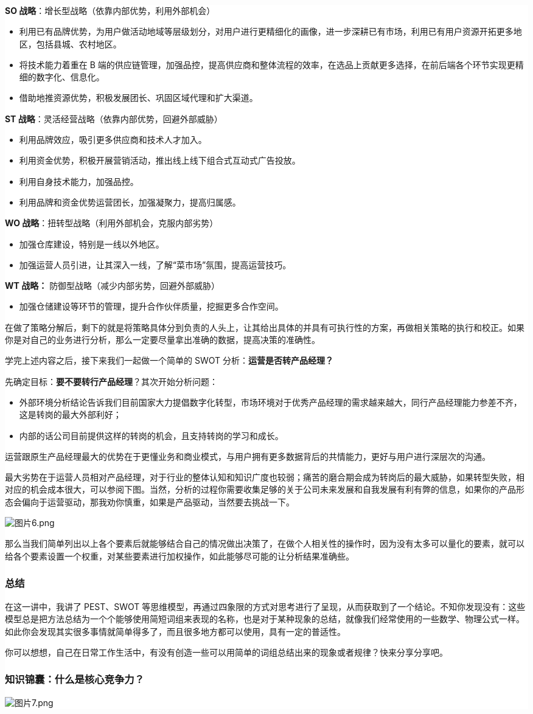 **SO 战略**：增长型战略（依靠内部优势，利用外部机会）

-   利用已有品牌优势，为用户做活动地域等层级划分，对用户进行更精细化的画像，进一步深耕已有市场，利用已有用户资源开拓更多地区，包括县城、农村地区。
    
-   将技术能力着重在 B 端的供应链管理，加强品控，提高供应商和整体流程的效率，在选品上贡献更多选择，在前后端各个环节实现更精细的数字化、信息化。
    
-   借助地推资源优势，积极发展团长、巩固区域代理和扩大渠道。
    

**ST 战略**：灵活经营战略（依靠内部优势，回避外部威胁）

-   利用品牌效应，吸引更多供应商和技术人才加入。
    
-   利用资金优势，积极开展营销活动，推出线上线下组合式互动式广告投放。
    
-   利用自身技术能力，加强品控。
    
-   利用品牌和资金优势运营团长，加强凝聚力，提高归属感。
    

**WO 战略**：扭转型战略（利用外部机会，克服内部劣势）

-   加强仓库建设，特别是一线以外地区。
    
-   加强运营人员引进，让其深入一线，了解“菜市场”氛围，提高运营技巧。
    

**WT 战略：** 防御型战略（减少内部劣势，回避外部威胁）

-   加强仓储建设等环节的管理，提升合作伙伴质量，挖掘更多合作空间。
    

在做了策略分解后，剩下的就是将策略具体分到负责的人头上，让其给出具体的并具有可执行性的方案，再做相关策略的执行和校正。如果你是对自己的业务进行分析，那么一定要尽量拿出准确的数据，提高决策的准确性。

学完上述内容之后，接下来我们一起做一个简单的 SWOT 分析：**运营是否转产品经理？**

先确定目标：**要不要转行产品经理**？其次开始分析问题：

-   外部环境分析结论告诉我们目前国家大力提倡数字化转型，市场环境对于优秀产品经理的需求越来越大，同行产品经理能力参差不齐，这是转岗的最大外部利好；
    
-   内部的话公司目前提供这样的转岗的机会，且支持转岗的学习和成长。
    

运营跟原生产品经理最大的优势在于更懂业务和商业模式，与用户拥有更多数据背后的共情能力，更好与用户进行深层次的沟通。

最大劣势在于运营人员相对产品经理，对于行业的整体认知和知识广度也较弱；痛苦的磨合期会成为转岗后的最大威胁，如果转型失败，相对应的机会成本很大，可以参阅下图。当然，分析的过程你需要收集足够的关于公司未来发展和自我发展有利有弊的信息，如果你的产品形态会偏向于运营驱动，那我劝你慎重，如果是产品驱动，当然要去挑战一下。

![图片6.png](https://s0.lgstatic.com/i/image6/M01/51/7C/Cgp9HWEHti6ALRIzAAKrvejy_Ik290.png)

那么当我们简单列出以上各个要素后就能够结合自己的情况做出决策了，在做个人相关性的操作时，因为没有太多可以量化的要素，就可以给各个要素设置一个权重，对某些要素进行加权操作，如此能够尽可能的让分析结果准确些。

### 总结

在这一讲中，我讲了 PEST、SWOT 等思维模型，再通过四象限的方式对思考进行了呈现，从而获取到了一个结论。不知你发现没有：这些模型总是把方法总结为一个个能够使用简短词组来表现的名称，也是对于某种现象的总结，就像我们经常使用的一些数学、物理公式一样。如此你会发现其实很多事情就简单得多了，而且很多地方都可以使用，具有一定的普适性。

你可以想想，自己在日常工作生活中，有没有创造一些可以用简单的词组总结出来的现象或者规律？快来分享分享吧。

### 知识锦囊：什么是核心竞争力？

![图片7.png](https://s0.lgstatic.com/i/image6/M01/51/7C/Cgp9HWEHtaOAKOcnAAIH2alIFGA899.png)
